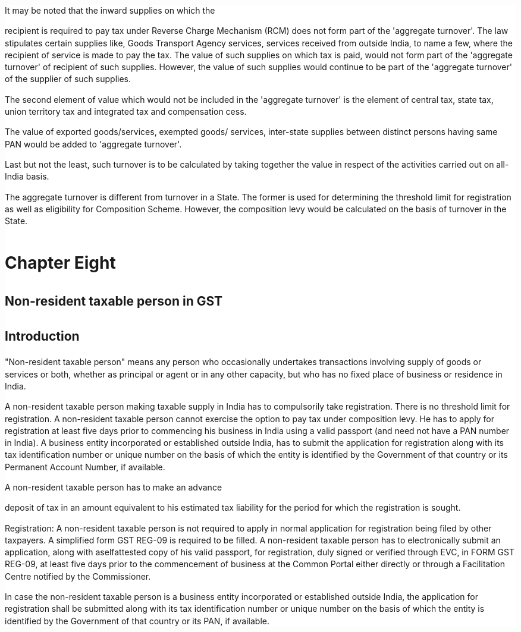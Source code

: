 It may be noted that the inward supplies on which the

recipient is required to pay tax under Reverse Charge Mechanism (RCM) does not form part of the 'aggregate turnover'. The law stipulates certain supplies like, Goods Transport Agency services, services received from outside India, to name a few, where the recipient of service is made to pay the tax. The value of such supplies on which tax is paid, would not form part of the 'aggregate turnover' of recipient of such supplies. However, the value of such supplies would continue to be part of the 'aggregate turnover' of the supplier of such supplies.

The second element of value which would not be included in the 'aggregate turnover' is the element of central tax, state tax, union territory tax and integrated tax and compensation cess.

The value of exported goods/services, exempted goods/ services, inter-state supplies between distinct persons having same PAN would be added to 'aggregate turnover'.

Last but not the least, such turnover is to be calculated by taking together the value in respect of the activities carried out on all-India basis.

The aggregate turnover is different from turnover in a State. The former is used for determining the threshold limit for registration as well as eligibility for Composition Scheme. However, the composition levy would be calculated on the basis of turnover in the State.

# Chapter Eight

## Non-resident taxable person in GST

## Introduction

"Non-resident taxable person" means any person who occasionally undertakes transactions involving supply of goods or services or both, whether as principal or agent or in any other capacity, but who has no fixed place of business or residence in India.

A non-resident taxable person making taxable supply in India has to compulsorily take registration. There is no threshold limit for registration. A non-resident taxable person cannot exercise the option to pay tax under composition levy. He has to apply for registration at least five days prior to commencing his business in India using a valid passport (and need not have a PAN number in India). A business entity incorporated or established outside India, has to submit the application for registration along with its tax identification number or unique number on the basis of which the entity is identified by the Government of that country or its Permanent Account Number, if available.

A non-resident taxable person has to make an advance

deposit of tax in an amount equivalent to his estimated tax liability for the period for which the registration is sought.

Registration: A non-resident taxable person is not required to apply in normal application for registration being filed by other taxpayers. A simplified form GST REG-09 is required to be filled. A non-resident taxable person has to electronically submit an application, along with aselfattested copy of his valid passport, for registration, duly signed or verified through EVC, in FORM GST REG-09, at least five days prior to the commencement of business at the Common Portal either directly or through a Facilitation Centre notified by the Commissioner.

In case the non-resident taxable person is a business entity incorporated or established outside India, the application for registration shall be submitted along with its tax identification number or unique number on the basis of which the entity is identified by the Government of that country or its PAN, if available.
